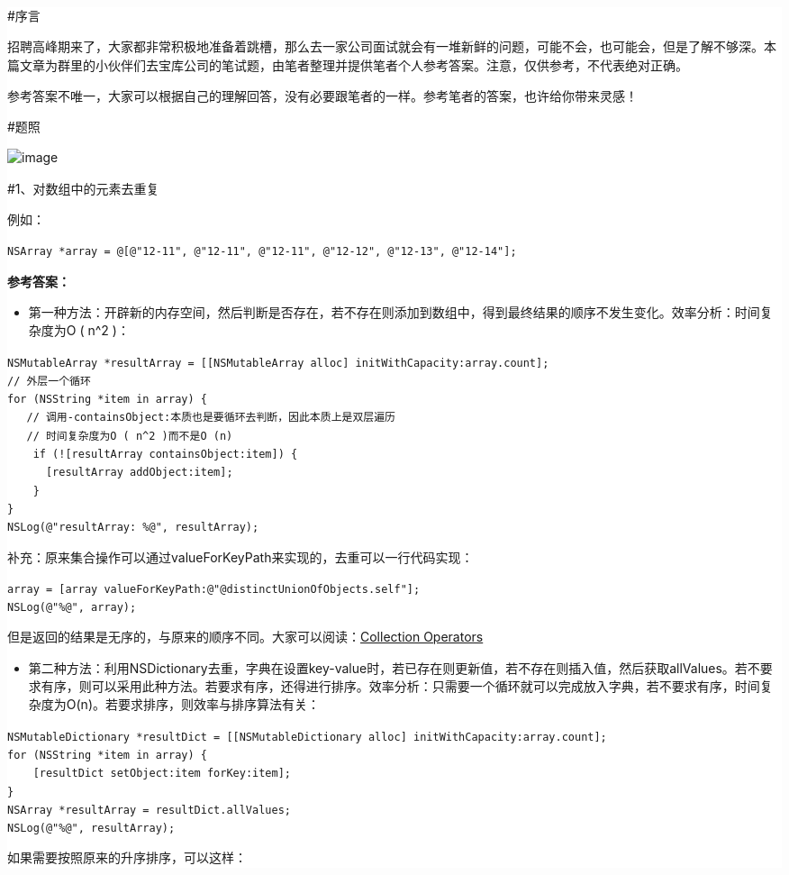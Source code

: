#序言

招聘高峰期来了，大家都非常积极地准备着跳槽，那么去一家公司面试就会有一堆新鲜的问题，可能不会，也可能会，但是了解不够深。本篇文章为群里的小伙伴们去宝库公司的笔试题，由笔者整理并提供笔者个人参考答案。注意，仅供参考，不代表绝对正确。

参考答案不唯一，大家可以根据自己的理解回答，没有必要跟笔者的一样。参考笔者的答案，也许给你带来灵感！

#题照

![image](http://101.200.209.244/wp-content/uploads/2016/02/baokuinterview.jpg)

#1、对数组中的元素去重复

例如：

```
NSArray *array = @[@"12-11", @"12-11", @"12-11", @"12-12", @"12-13", @"12-14"];
```

**参考答案：**

* 第一种方法：开辟新的内存空间，然后判断是否存在，若不存在则添加到数组中，得到最终结果的顺序不发生变化。效率分析：时间复杂度为O ( n^2 )：

```
NSMutableArray *resultArray = [[NSMutableArray alloc] initWithCapacity:array.count];
// 外层一个循环
for (NSString *item in array) {
   // 调用-containsObject:本质也是要循环去判断，因此本质上是双层遍历
   // 时间复杂度为O ( n^2 )而不是O (n)
	if (![resultArray containsObject:item]) {
	  [resultArray addObject:item];
	}
}
NSLog(@"resultArray: %@", resultArray);
```

补充：原来集合操作可以通过valueForKeyPath来实现的，去重可以一行代码实现：

```
array = [array valueForKeyPath:@"@distinctUnionOfObjects.self"];
NSLog(@"%@", array);
```

但是返回的结果是无序的，与原来的顺序不同。大家可以阅读：[Collection Operators](https://developer.apple.com/library/mac/documentation/Cocoa/Conceptual/KeyValueCoding/Articles/CollectionOperators.html)

* 第二种方法：利用NSDictionary去重，字典在设置key-value时，若已存在则更新值，若不存在则插入值，然后获取allValues。若不要求有序，则可以采用此种方法。若要求有序，还得进行排序。效率分析：只需要一个循环就可以完成放入字典，若不要求有序，时间复杂度为O(n)。若要求排序，则效率与排序算法有关：

```
NSMutableDictionary *resultDict = [[NSMutableDictionary alloc] initWithCapacity:array.count];
for (NSString *item in array) {
	[resultDict setObject:item forKey:item];
}
NSArray *resultArray = resultDict.allValues;
NSLog(@"%@", resultArray);
```

如果需要按照原来的升序排序，可以这样：
